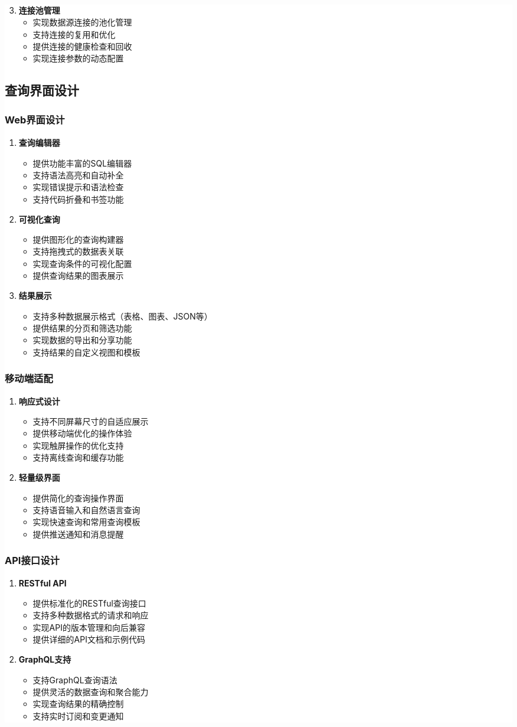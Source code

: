 3. **连接池管理**
   - 实现数据源连接的池化管理
   - 支持连接的复用和优化
   - 提供连接的健康检查和回收
   - 实现连接参数的动态配置

## 查询界面设计

### Web界面设计

1. **查询编辑器**
   - 提供功能丰富的SQL编辑器
   - 支持语法高亮和自动补全
   - 实现错误提示和语法检查
   - 支持代码折叠和书签功能

2. **可视化查询**
   - 提供图形化的查询构建器
   - 支持拖拽式的数据表关联
   - 实现查询条件的可视化配置
   - 提供查询结果的图表展示

3. **结果展示**
   - 支持多种数据展示格式（表格、图表、JSON等）
   - 提供结果的分页和筛选功能
   - 实现数据的导出和分享功能
   - 支持结果的自定义视图和模板

### 移动端适配

1. **响应式设计**
   - 支持不同屏幕尺寸的自适应展示
   - 提供移动端优化的操作体验
   - 实现触屏操作的优化支持
   - 支持离线查询和缓存功能

2. **轻量级界面**
   - 提供简化的查询操作界面
   - 支持语音输入和自然语言查询
   - 实现快速查询和常用查询模板
   - 提供推送通知和消息提醒

### API接口设计

1. **RESTful API**
   - 提供标准化的RESTful查询接口
   - 支持多种数据格式的请求和响应
   - 实现API的版本管理和向后兼容
   - 提供详细的API文档和示例代码

2. **GraphQL支持**
   - 支持GraphQL查询语法
   - 提供灵活的数据查询和聚合能力
   - 实现查询结果的精确控制
   - 支持实时订阅和变更通知
